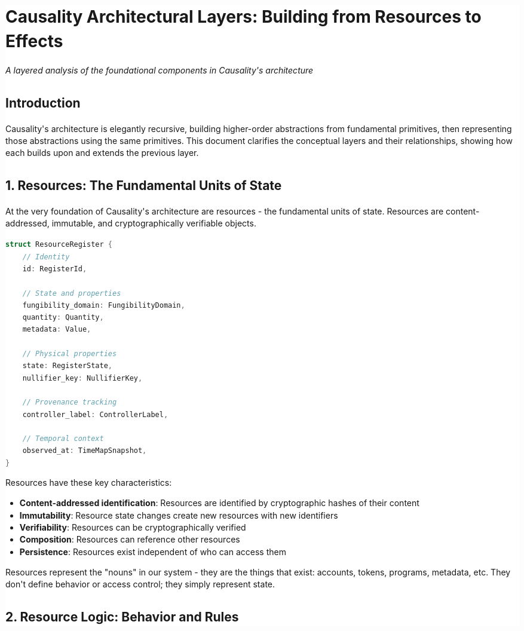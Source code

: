 # Causality Architectural Layers: Building from Resources to Effects

*A layered analysis of the foundational components in Causality's architecture*

## Introduction

Causality's architecture is elegantly recursive, building higher-order abstractions from fundamental primitives, then representing those abstractions using the same primitives. This document clarifies the conceptual layers and their relationships, showing how each builds upon and extends the previous layer.

## 1. Resources: The Fundamental Units of State

At the very foundation of Causality's architecture are resources - the fundamental units of state. Resources are content-addressed, immutable, and cryptographically verifiable objects.

```rust
struct ResourceRegister {
    // Identity
    id: RegisterId,
    
    // State and properties
    fungibility_domain: FungibilityDomain,
    quantity: Quantity,
    metadata: Value,
    
    // Physical properties
    state: RegisterState,
    nullifier_key: NullifierKey,
    
    // Provenance tracking
    controller_label: ControllerLabel,
    
    // Temporal context
    observed_at: TimeMapSnapshot,
}
```

Resources have these key characteristics:

- **Content-addressed identification**: Resources are identified by cryptographic hashes of their content
- **Immutability**: Resource state changes create new resources with new identifiers
- **Verifiability**: Resources can be cryptographically verified
- **Composition**: Resources can reference other resources
- **Persistence**: Resources exist independent of who can access them

Resources represent the "nouns" in our system - they are the things that exist: accounts, tokens, programs, metadata, etc. They don't define behavior or access control; they simply represent state.

## 2. Resource Logic: Behavior and Rules
